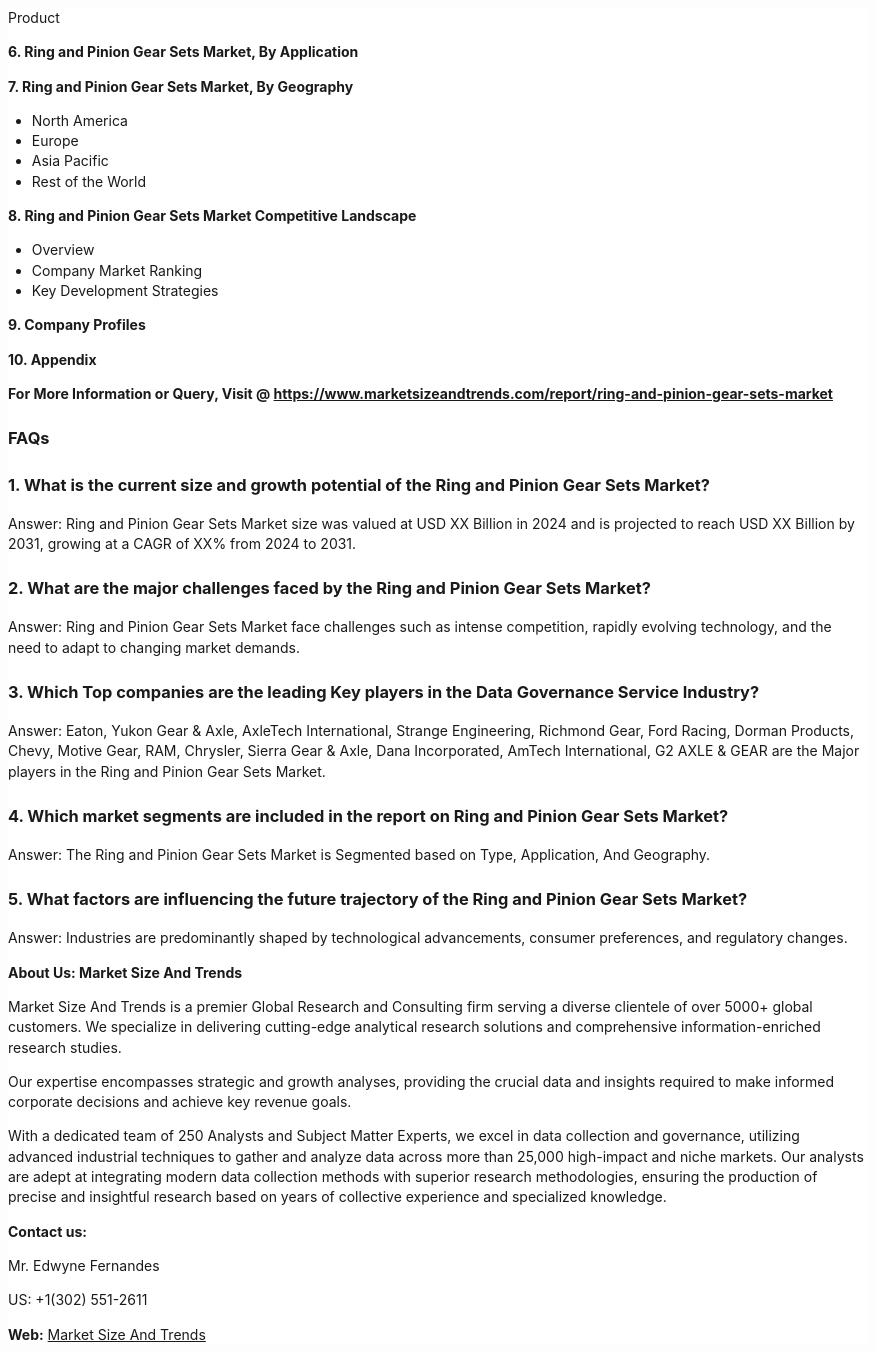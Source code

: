 Product</span></strong></p></div><div class="" data-test-id=""><p><strong><span class="">6. Ring and Pinion Gear Sets Market, By Application</span></strong></p></div><div class="" data-test-id=""><p><strong><span class="">7. Ring and Pinion Gear Sets Market, By Geography</span></strong></p></div><div class="" data-test-id=""><ul><li><span class="">North America</span></li><li><span class="">Europe</span></li><li><span class="">Asia Pacific</span></li><li><span class="">Rest of the World</span></li></ul></div><div class="" data-test-id=""><p><strong><span class="">8. Ring and Pinion Gear Sets Market Competitive Landscape</span></strong></p></div><div class="" data-test-id=""><ul><li><span class="">Overview</span></li><li><span class="">Company Market Ranking</span></li><li><span class="">Key Development Strategies</span></li></ul></div><div class="" data-test-id=""><p><strong><span class="">9. Company Profiles</span></strong></p></div><div class="" data-test-id=""><p><strong><span class="">10. Appendix</span></strong></p></div><div class="" data-test-id=""><p><strong><span class="">For More Information or Query, Visit @ <a href="https://www.marketsizeandtrends.com/report/ring-and-pinion-gear-sets-market" target="_blank">https://www.marketsizeandtrends.com/report/ring-and-pinion-gear-sets-market</a></span></strong></p></div><div class="" data-test-id=""><div class="article-main__content" data-test-id="publishing-text-block"><h3><strong><span class="">FAQs</span></strong></h3></div><div class="article-main__content" data-test-id="publishing-text-block"><h3><span class="">1. What is the current size and growth potential of the Ring and Pinion Gear Sets Market?</span></h3></div><div class="article-main__content" data-test-id="publishing-text-block"><p><span class="font-[700]">Answer</span><span class="">: Ring and Pinion Gear Sets Market size was valued at USD XX Billion in 2024 and is projected to reach USD XX Billion by 2031, growing at a CAGR of XX% from 2024 to 2031.</span></p></div><div class="article-main__content" data-test-id="publishing-text-block"><h3><span class="">2. What are the major challenges faced by the Ring and Pinion Gear Sets Market?</span></h3></div><div class="article-main__content" data-test-id="publishing-text-block"><p><span class="font-[700]">Answer</span><span class="">: Ring and Pinion Gear Sets Market face challenges such as intense competition, rapidly evolving technology, and the need to adapt to changing market demands.</span></p></div><div class="article-main__content" data-test-id="publishing-text-block"><h3><span class="">3. Which Top companies are the leading Key players in the Data Governance Service Industry?</span></h3></div><div class="article-main__content" data-test-id="publishing-text-block"><p><span class="font-[700]">Answer</span><span class="">: Eaton, Yukon Gear & Axle, AxleTech International, Strange Engineering, Richmond Gear, Ford Racing, Dorman Products, Chevy, Motive Gear, RAM, Chrysler, Sierra Gear & Axle, Dana Incorporated, AmTech International, G2 AXLE & GEAR are the Major players in the Ring and Pinion Gear Sets Market.</span></p></div><div class="article-main__content" data-test-id="publishing-text-block"><h3><span class="">4. Which market segments are included in the report on Ring and Pinion Gear Sets Market?</span></h3></div><div class="article-main__content" data-test-id="publishing-text-block"><p><span class="font-[700]">Answer</span><span class="">: The Ring and Pinion Gear Sets Market is Segmented based on Type, Application, And Geography.</span></p></div><div class="article-main__content" data-test-id="publishing-text-block"><h3><span class="">5. What factors are influencing the future trajectory of the Ring and Pinion Gear Sets Market?</span></h3></div><div class="article-main__content" data-test-id="publishing-text-block"><p><span class="font-[700]">Answer:</span><span class="">&nbsp;Industries are predominantly shaped by technological advancements, consumer preferences, and regulatory changes.</span></p></div><p><strong><span class="">About Us: Market Size And Trends</span></strong></p></div><div class="" data-test-id=""><p><span class="">Market Size And Trends is a premier Global Research and Consulting firm serving a diverse clientele of over 5000+ global customers. We specialize in delivering cutting-edge analytical research solutions and comprehensive information-enriched research studies.</span></p></div><div class="" data-test-id=""><p><span class="">Our expertise encompasses strategic and growth analyses, providing the crucial data and insights required to make informed corporate decisions and achieve key revenue goals.</span></p></div><div class="" data-test-id=""><p><span class="">With a dedicated team of 250 Analysts and Subject Matter Experts, we excel in data collection and governance, utilizing advanced industrial techniques to gather and analyze data across more than 25,000 high-impact and niche markets. Our analysts are adept at integrating modern data collection methods with superior research methodologies, ensuring the production of precise and insightful research based on years of collective experience and specialized knowledge.</span></p></div><div class="" data-test-id=""><p><strong><span class="">Contact us:</span></strong></p></div><div class="" data-test-id=""><p><span class="">Mr. Edwyne Fernandes</span></p></div><div class="" data-test-id=""><p><span class="">US: +1(302) 551-2611<br /></span></p><p><span class=""><strong>Web:</strong> <a href="https://www.marketsizeandtrends.com/" target="_blank">Market Size And Trends</a></span></p></div>
